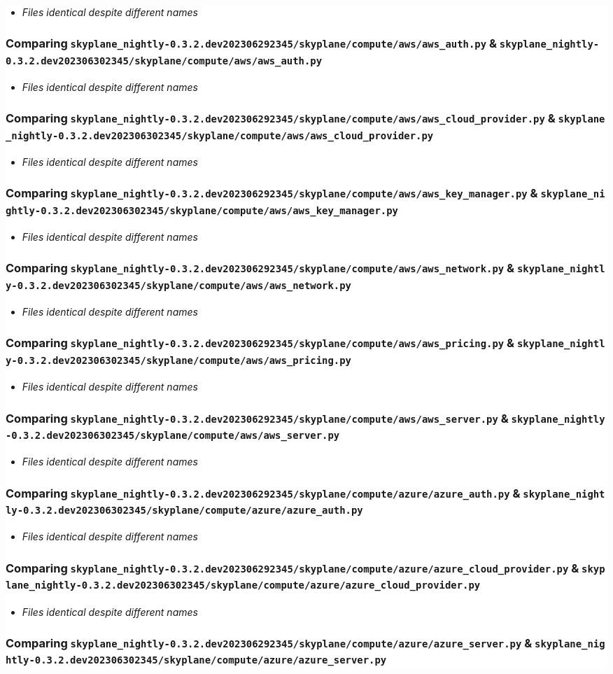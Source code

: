  * *Files identical despite different names*

### Comparing `skyplane_nightly-0.3.2.dev202306292345/skyplane/compute/aws/aws_auth.py` & `skyplane_nightly-0.3.2.dev202306302345/skyplane/compute/aws/aws_auth.py`

 * *Files identical despite different names*

### Comparing `skyplane_nightly-0.3.2.dev202306292345/skyplane/compute/aws/aws_cloud_provider.py` & `skyplane_nightly-0.3.2.dev202306302345/skyplane/compute/aws/aws_cloud_provider.py`

 * *Files identical despite different names*

### Comparing `skyplane_nightly-0.3.2.dev202306292345/skyplane/compute/aws/aws_key_manager.py` & `skyplane_nightly-0.3.2.dev202306302345/skyplane/compute/aws/aws_key_manager.py`

 * *Files identical despite different names*

### Comparing `skyplane_nightly-0.3.2.dev202306292345/skyplane/compute/aws/aws_network.py` & `skyplane_nightly-0.3.2.dev202306302345/skyplane/compute/aws/aws_network.py`

 * *Files identical despite different names*

### Comparing `skyplane_nightly-0.3.2.dev202306292345/skyplane/compute/aws/aws_pricing.py` & `skyplane_nightly-0.3.2.dev202306302345/skyplane/compute/aws/aws_pricing.py`

 * *Files identical despite different names*

### Comparing `skyplane_nightly-0.3.2.dev202306292345/skyplane/compute/aws/aws_server.py` & `skyplane_nightly-0.3.2.dev202306302345/skyplane/compute/aws/aws_server.py`

 * *Files identical despite different names*

### Comparing `skyplane_nightly-0.3.2.dev202306292345/skyplane/compute/azure/azure_auth.py` & `skyplane_nightly-0.3.2.dev202306302345/skyplane/compute/azure/azure_auth.py`

 * *Files identical despite different names*

### Comparing `skyplane_nightly-0.3.2.dev202306292345/skyplane/compute/azure/azure_cloud_provider.py` & `skyplane_nightly-0.3.2.dev202306302345/skyplane/compute/azure/azure_cloud_provider.py`

 * *Files identical despite different names*

### Comparing `skyplane_nightly-0.3.2.dev202306292345/skyplane/compute/azure/azure_server.py` & `skyplane_nightly-0.3.2.dev202306302345/skyplane/compute/azure/azure_server.py`
